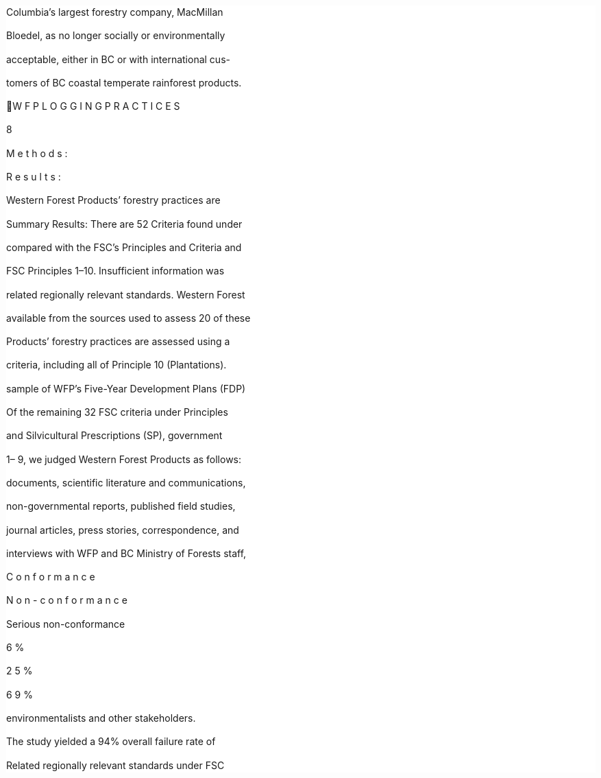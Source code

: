 Columbia’s largest forestry company, MacMillan

Bloedel, as no longer socially or environmentally

acceptable, either in BC or with international cus-

tomers of BC coastal temperate rainforest products.

W F P   L O G G I N G   P R A C T I C E S

8

M e t h o d s :

R e s u l t s :

Western Forest Products’ forestry practices are

Summary Results: There are 52 Criteria found under

compared with the FSC’s Principles and Criteria and

FSC Principles 1–10. Insufficient information was

related regionally relevant standards. Western Forest

available from the sources used to assess 20 of these

Products’ forestry practices are assessed using a

criteria, including all of Principle 10 (Plantations).

sample of WFP’s Five-Year Development Plans (FDP)

Of the remaining 32 FSC criteria under Principles

and Silvicultural Prescriptions (SP), government

1– 9, we judged Western Forest Products as follows:

documents, scientific literature and communications,

non-governmental reports, published field studies,

journal articles, press stories, correspondence, and

interviews with WFP and BC Ministry of Forests staff,

C o n f o r m a n c e

N o n - c o n f o r m a n c e

Serious non-conformance

6 %

2 5 %

6 9 %

environmentalists and other stakeholders.

The study yielded a 94% overall failure rate of

Related regionally relevant standards under FSC
